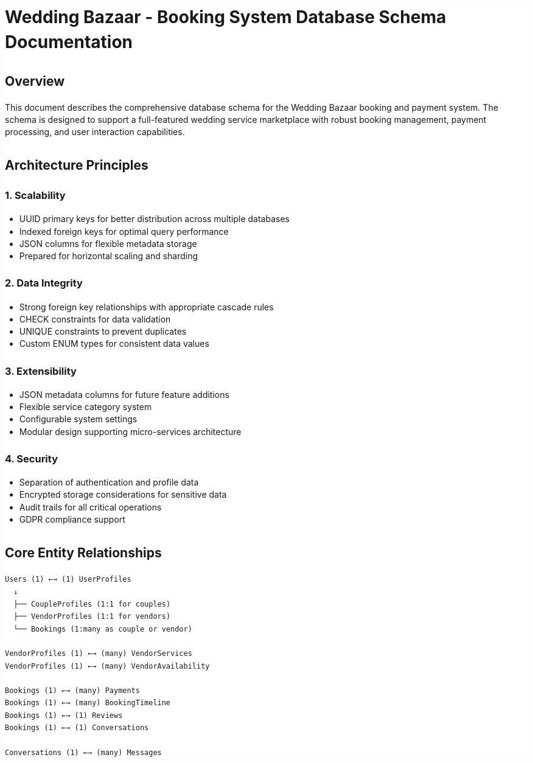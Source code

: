 # Wedding Bazaar - Booking System Database Schema Documentation

## Overview

This document describes the comprehensive database schema for the Wedding Bazaar booking and payment system. The schema is designed to support a full-featured wedding service marketplace with robust booking management, payment processing, and user interaction capabilities.

## Architecture Principles

### 1. **Scalability**
- UUID primary keys for better distribution across multiple databases
- Indexed foreign keys for optimal query performance
- JSON columns for flexible metadata storage
- Prepared for horizontal scaling and sharding

### 2. **Data Integrity**
- Strong foreign key relationships with appropriate cascade rules
- CHECK constraints for data validation
- UNIQUE constraints to prevent duplicates
- Custom ENUM types for consistent data values

### 3. **Extensibility**
- JSON metadata columns for future feature additions
- Flexible service category system
- Configurable system settings
- Modular design supporting micro-services architecture

### 4. **Security**
- Separation of authentication and profile data
- Encrypted storage considerations for sensitive data
- Audit trails for all critical operations
- GDPR compliance support

## Core Entity Relationships

```
Users (1) ←→ (1) UserProfiles
  ↓
  ├── CoupleProfiles (1:1 for couples)
  ├── VendorProfiles (1:1 for vendors)
  └── Bookings (1:many as couple or vendor)

VendorProfiles (1) ←→ (many) VendorServices
VendorProfiles (1) ←→ (many) VendorAvailability

Bookings (1) ←→ (many) Payments
Bookings (1) ←→ (many) BookingTimeline
Bookings (1) ←→ (1) Reviews
Bookings (1) ←→ (1) Conversations

Conversations (1) ←→ (many) Messages
```
